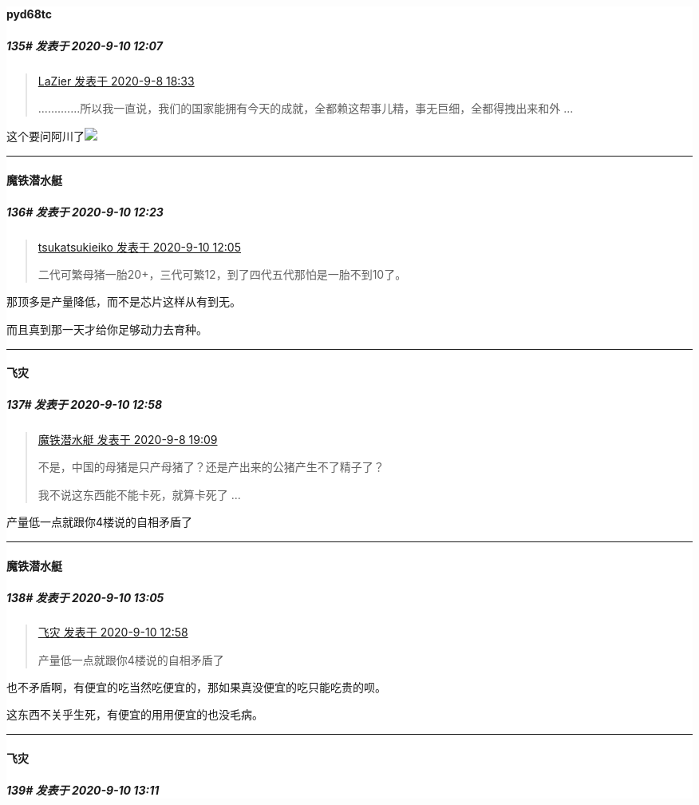 ####  pyd68tc  
##### 135#       发表于 2020-9-10 12:07


<blockquote><a href="httphttps://bbs.saraba1st.com/2b/forum.php?mod=redirect&amp;goto=findpost&amp;pid=48678063&amp;ptid=1958854" target="_blank">LaZier 发表于 2020-9-8 18:33</a>

.............所以我一直说，我们的国家能拥有今天的成就，全都赖这帮事儿精，事无巨细，全都得拽出来和外 ...</blockquote>
这个要问阿川了<img src="https://static.saraba1st.com/image/smiley/face2017/162.png" referrerpolicy="no-referrer">


-----

####  魔铁潜水艇  
##### 136#       发表于 2020-9-10 12:23


<blockquote><a href="httphttps://bbs.saraba1st.com/2b/forum.php?mod=redirect&amp;goto=findpost&amp;pid=48695283&amp;ptid=1958854" target="_blank">tsukatsukieiko 发表于 2020-9-10 12:05</a>

二代可繁母猪一胎20+，三代可繁12，到了四代五代那怕是一胎不到10了。</blockquote>
那顶多是产量降低，而不是芯片这样从有到无。

而且真到那一天才给你足够动力去育种。


-----

####  飞灾  
##### 137#       发表于 2020-9-10 12:58


<blockquote><a href="httphttps://bbs.saraba1st.com/2b/forum.php?mod=redirect&amp;goto=findpost&amp;pid=48678398&amp;ptid=1958854" target="_blank">魔铁潜水艇 发表于 2020-9-8 19:09</a>

不是，中国的母猪是只产母猪了？还是产出来的公猪产生不了精子了？

我不说这东西能不能卡死，就算卡死了 ...</blockquote>
产量低一点就跟你4楼说的自相矛盾了


-----

####  魔铁潜水艇  
##### 138#       发表于 2020-9-10 13:05


<blockquote><a href="httphttps://bbs.saraba1st.com/2b/forum.php?mod=redirect&amp;goto=findpost&amp;pid=48695826&amp;ptid=1958854" target="_blank">飞灾 发表于 2020-9-10 12:58</a>

产量低一点就跟你4楼说的自相矛盾了</blockquote>
也不矛盾啊，有便宜的吃当然吃便宜的，那如果真没便宜的吃只能吃贵的呗。

这东西不关乎生死，有便宜的用用便宜的也没毛病。


-----

####  飞灾  
##### 139#       发表于 2020-9-10 13:11
